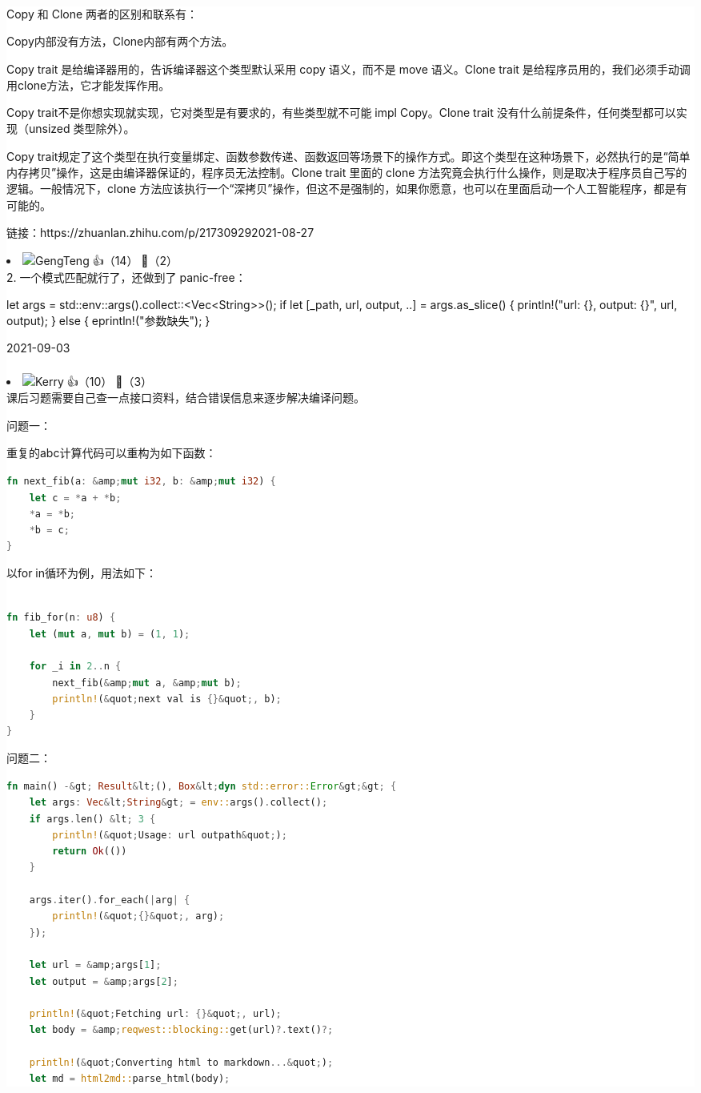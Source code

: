 Copy 和 Clone 两者的区别和联系有：

Copy内部没有方法，Clone内部有两个方法。

Copy trait 是给编译器用的，告诉编译器这个类型默认采用 copy 语义，而不是 move 语义。Clone trait 是给程序员用的，我们必须手动调用clone方法，它才能发挥作用。

Copy trait不是你想实现就实现，它对类型是有要求的，有些类型就不可能 impl Copy。Clone trait 没有什么前提条件，任何类型都可以实现（unsized 类型除外）。

Copy trait规定了这个类型在执行变量绑定、函数参数传递、函数返回等场景下的操作方式。即这个类型在这种场景下，必然执行的是“简单内存拷贝”操作，这是由编译器保证的，程序员无法控制。Clone trait 里面的 clone 方法究竟会执行什么操作，则是取决于程序员自己写的逻辑。一般情况下，clone 方法应该执行一个“深拷贝”操作，但这不是强制的，如果你愿意，也可以在里面启动一个人工智能程序，都是有可能的。

链接：https:&#47;&#47;zhuanlan.zhihu.com&#47;p&#47;21730929</div>2021-08-27</li><br/><li><img src="https://static001.geekbang.org/account/avatar/00/12/af/af/8b03ce2c.jpg" width="30px"><span>GengTeng</span> 👍（14） 💬（2）<div>2. 一个模式匹配就行了，还做到了 panic-free：

let args = std::env::args().collect::&lt;Vec&lt;String&gt;&gt;();
if let [_path, url, output, ..] = args.as_slice() {
    println!(&quot;url: {}, output: {}&quot;, url, output);
} else {
    eprintln!(&quot;参数缺失&quot;);
}</div>2021-09-03</li><br/><li><img src="https://static001.geekbang.org/account/avatar/00/1f/74/d4/38d813f0.jpg" width="30px"><span>Kerry</span> 👍（10） 💬（3）<div>课后习题需要自己查一点接口资料，结合错误信息来逐步解决编译问题。

问题一：

重复的abc计算代码可以重构为如下函数：

```rust
fn next_fib(a: &amp;mut i32, b: &amp;mut i32) {
    let c = *a + *b;
    *a = *b;
    *b = c;
}
```

以for in循环为例，用法如下：

```rust

fn fib_for(n: u8) {
    let (mut a, mut b) = (1, 1);
    
    for _i in 2..n {
        next_fib(&amp;mut a, &amp;mut b);
        println!(&quot;next val is {}&quot;, b);
    }
}
```

问题二：

```rust
fn main() -&gt; Result&lt;(), Box&lt;dyn std::error::Error&gt;&gt; {
    let args: Vec&lt;String&gt; = env::args().collect();
    if args.len() &lt; 3 {
        println!(&quot;Usage: url outpath&quot;);
        return Ok(())
    }

    args.iter().for_each(|arg| {
        println!(&quot;{}&quot;, arg);
    });

    let url = &amp;args[1];
    let output = &amp;args[2];

    println!(&quot;Fetching url: {}&quot;, url);
    let body = &amp;reqwest::blocking::get(url)?.text()?;

    println!(&quot;Converting html to markdown...&quot;);
    let md = html2md::parse_html(body);
```